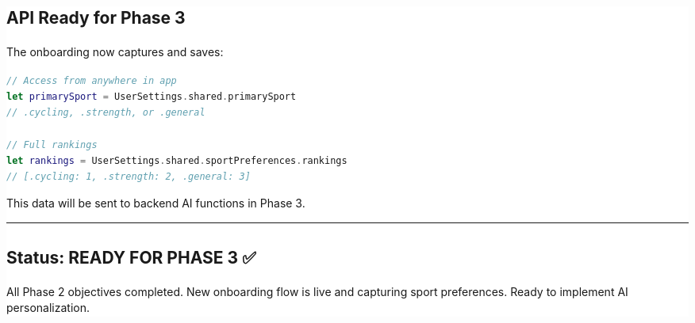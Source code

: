 
## API Ready for Phase 3

The onboarding now captures and saves:
```swift
// Access from anywhere in app
let primarySport = UserSettings.shared.primarySport
// .cycling, .strength, or .general

// Full rankings
let rankings = UserSettings.shared.sportPreferences.rankings
// [.cycling: 1, .strength: 2, .general: 3]
```

This data will be sent to backend AI functions in Phase 3.

---

## Status: READY FOR PHASE 3 ✅

All Phase 2 objectives completed. New onboarding flow is live and capturing sport preferences. Ready to implement AI personalization.
